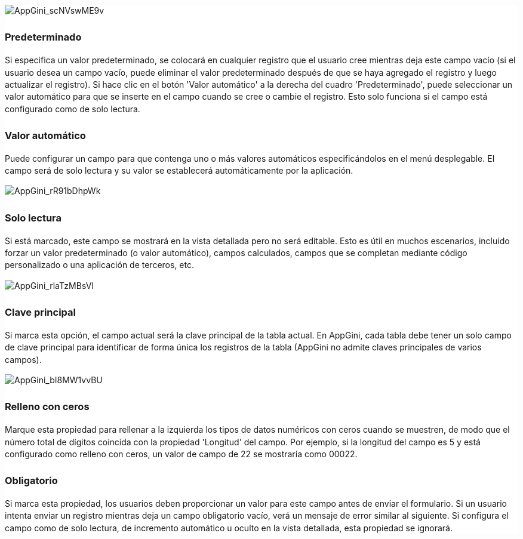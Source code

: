![AppGini_scNVswME9v](https://github.com/bigprof-software/appgini-docs/assets/168858457/7ad719c6-dcbd-4ac4-964d-fdd92179efe5)


### Predeterminado
Si especifica un valor predeterminado, se colocará en cualquier registro que el usuario cree mientras deja este campo vacío
(si el usuario desea un campo vacío, puede eliminar el valor predeterminado después de que se haya agregado el registro y luego actualizar el registro).
Si hace clic en el botón 'Valor automático' a la derecha del cuadro 'Predeterminado', puede seleccionar un valor automático para que se
inserte en el campo cuando se cree o cambie el registro. Esto solo funciona si el campo está configurado como de solo lectura.

### Valor automático
Puede configurar un campo para que contenga uno o más valores automáticos especificándolos en el menú desplegable.
El campo será de solo lectura y su valor se establecerá automáticamente por la aplicación.

![AppGini_rR91bDhpWk](https://github.com/bigprof-software/appgini-docs/assets/168858457/7244f2d8-665b-46a9-b972-ea8abf88865a)

### Solo lectura
Si está marcado, este campo se mostrará en la vista detallada pero no será editable.
Esto es útil en muchos escenarios, incluido forzar un valor predeterminado (o valor automático), campos calculados, campos que se completan mediante código personalizado o una aplicación de terceros, etc.

![AppGini_rlaTzMBsVl](https://github.com/bigprof-software/appgini-docs/assets/168858457/781c5ba8-d657-426c-a6b7-65e74ae2e713)

### Clave principal
Si marca esta opción, el campo actual será la clave principal de la tabla actual.
En AppGini, cada tabla debe tener un solo campo de clave principal para identificar de forma única los registros de la tabla (AppGini no admite claves principales de varios campos).

![AppGini_bI8MW1vvBU](https://github.com/bigprof-software/appgini-docs/assets/168858457/2f3e5609-4633-42ef-a93c-6cb138acef64)

### Relleno con ceros
Marque esta propiedad para rellenar a la izquierda los tipos de datos numéricos con ceros cuando se muestren, de modo que el número total de dígitos coincida con la propiedad 'Longitud' del campo.
Por ejemplo, si la longitud del campo es 5 y está configurado como relleno con ceros, un valor de campo de 22 se mostraría como 00022.

### Obligatorio
Si marca esta propiedad, los usuarios deben proporcionar un valor para este campo antes de enviar el formulario.
Si un usuario intenta enviar un registro mientras deja un campo obligatorio vacío, verá un mensaje de error similar al siguiente.
Si configura el campo como de solo lectura, de incremento automático u oculto en la vista detallada, esta propiedad se ignorará.
